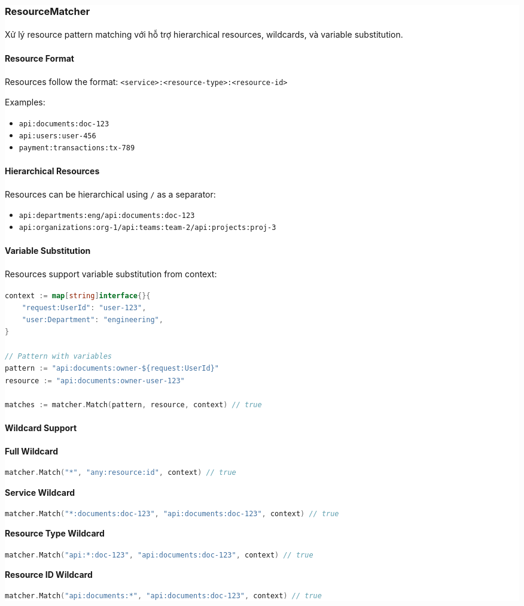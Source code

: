 ### ResourceMatcher

Xử lý resource pattern matching với hỗ trợ hierarchical resources, wildcards, và variable substitution.

#### Resource Format
Resources follow the format: `<service>:<resource-type>:<resource-id>`

Examples:
- `api:documents:doc-123`
- `api:users:user-456`
- `payment:transactions:tx-789`

#### Hierarchical Resources
Resources can be hierarchical using `/` as a separator:
- `api:departments:eng/api:documents:doc-123`
- `api:organizations:org-1/api:teams:team-2/api:projects:proj-3`

#### Variable Substitution
Resources support variable substitution from context:

```go
context := map[string]interface{}{
    "request:UserId": "user-123",
    "user:Department": "engineering",
}

// Pattern with variables
pattern := "api:documents:owner-${request:UserId}"
resource := "api:documents:owner-user-123"

matches := matcher.Match(pattern, resource, context) // true
```

#### Wildcard Support

**Full Wildcard**
```go
matcher.Match("*", "any:resource:id", context) // true
```

**Service Wildcard**
```go
matcher.Match("*:documents:doc-123", "api:documents:doc-123", context) // true
```

**Resource Type Wildcard**
```go
matcher.Match("api:*:doc-123", "api:documents:doc-123", context) // true
```

**Resource ID Wildcard**
```go
matcher.Match("api:documents:*", "api:documents:doc-123", context) // true
```
